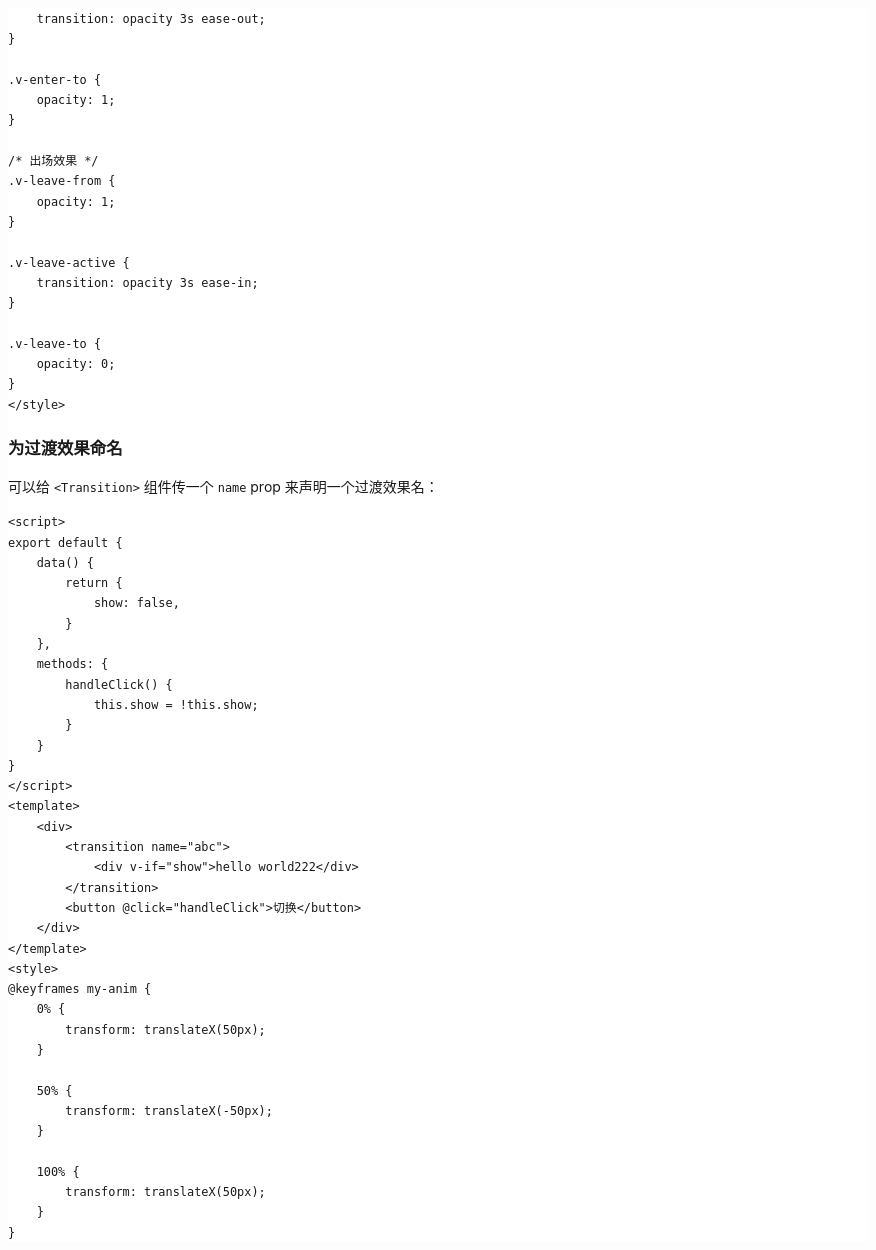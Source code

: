 ```vue
    transition: opacity 3s ease-out;
}

.v-enter-to {
    opacity: 1;
}

/* 出场效果 */
.v-leave-from {
    opacity: 1;
}

.v-leave-active {
    transition: opacity 3s ease-in;
}

.v-leave-to {
    opacity: 0;
}
</style>
```

### 为过渡效果命名

可以给 `<Transition>` 组件传一个 `name` prop 来声明一个过渡效果名：

```vue
<script>
export default {
    data() {
        return {
            show: false,
        }
    },
    methods: {
        handleClick() {
            this.show = !this.show;
        }
    }
}
</script>
<template>
    <div>
        <transition name="abc">
            <div v-if="show">hello world222</div>
        </transition>
        <button @click="handleClick">切换</button>
    </div>
</template>
<style>
@keyframes my-anim {
    0% {
        transform: translateX(50px);
    }

    50% {
        transform: translateX(-50px);
    }

    100% {
        transform: translateX(50px);
    }
}

```